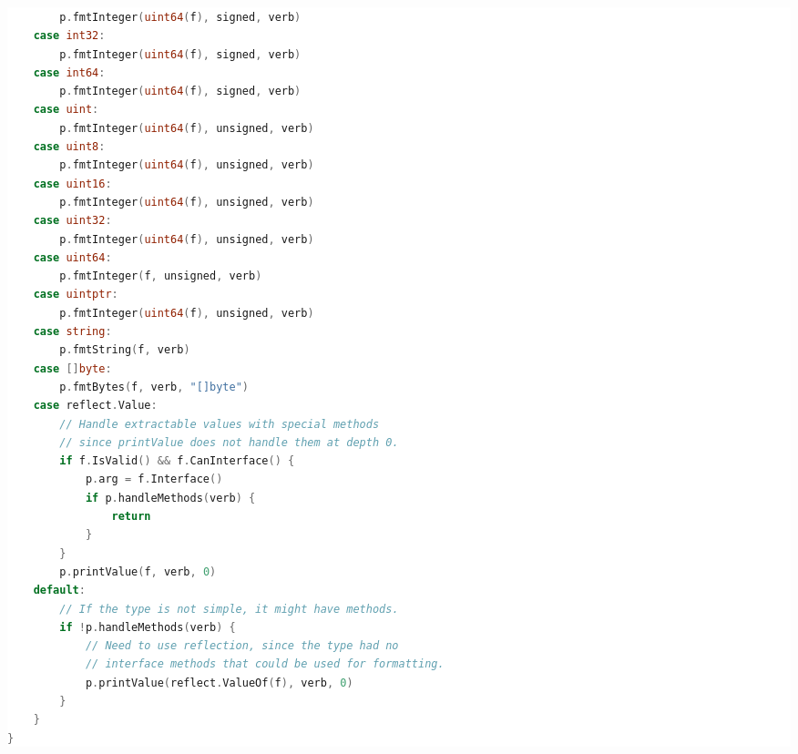 ```go
        p.fmtInteger(uint64(f), signed, verb)
    case int32:
        p.fmtInteger(uint64(f), signed, verb)
    case int64:
        p.fmtInteger(uint64(f), signed, verb)
    case uint:
        p.fmtInteger(uint64(f), unsigned, verb)
    case uint8:
        p.fmtInteger(uint64(f), unsigned, verb)
    case uint16:
        p.fmtInteger(uint64(f), unsigned, verb)
    case uint32:
        p.fmtInteger(uint64(f), unsigned, verb)
    case uint64:
        p.fmtInteger(f, unsigned, verb)
    case uintptr:
        p.fmtInteger(uint64(f), unsigned, verb)
    case string:
        p.fmtString(f, verb)
    case []byte:
        p.fmtBytes(f, verb, "[]byte")
    case reflect.Value:
        // Handle extractable values with special methods
        // since printValue does not handle them at depth 0.
        if f.IsValid() && f.CanInterface() {
            p.arg = f.Interface()
            if p.handleMethods(verb) {
                return
            }
        }
        p.printValue(f, verb, 0)
    default:
        // If the type is not simple, it might have methods.
        if !p.handleMethods(verb) {
            // Need to use reflection, since the type had no
            // interface methods that could be used for formatting.
            p.printValue(reflect.ValueOf(f), verb, 0)
        }
    }
}
```